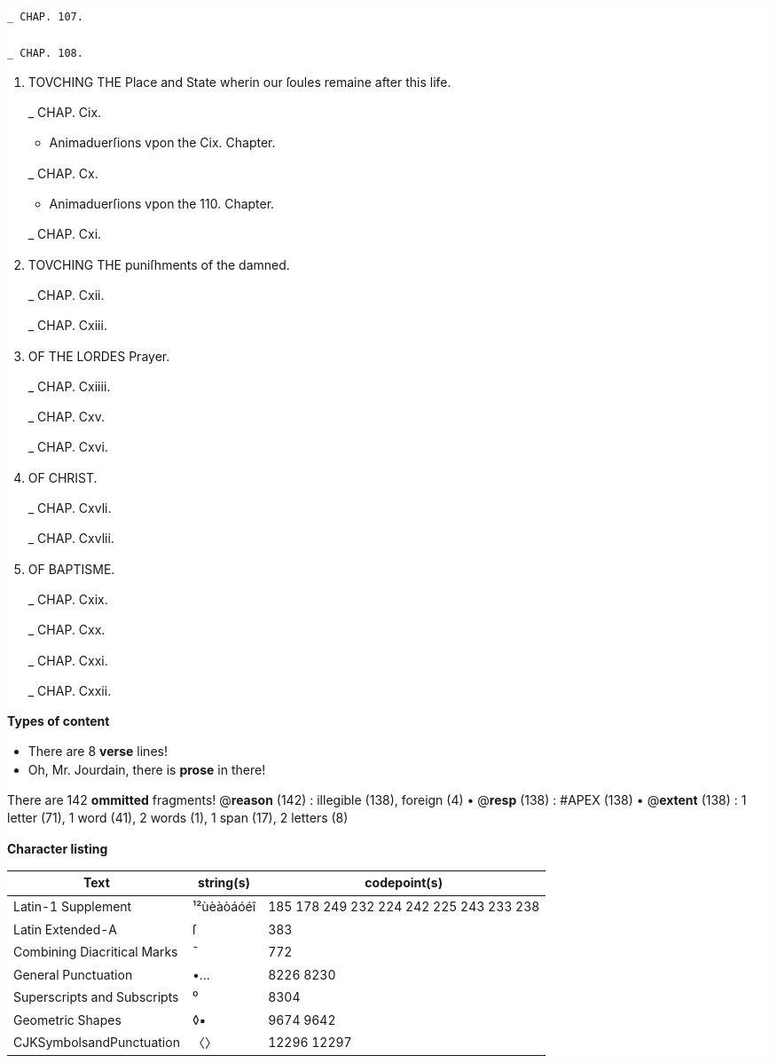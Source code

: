    _ CHAP. 107.

    _ CHAP. 108.

1. TOVCHING THE Place and State wherin our ſoules remaine after this life.

    _ CHAP. Cix.

      * Animaduerſions vpon the Cix. Chapter.

    _ CHAP. Cx.

      * Animaduerſions vpon the 110. Chapter.

    _ CHAP. Cxi.

1. TOVCHING THE puniſhments of the damned.

    _ CHAP. Cxii.

    _ CHAP. Cxiii.

1. OF THE LORDES Prayer.

    _ CHAP. Cxiiii.

    _ CHAP. Cxv.

    _ CHAP. Cxvi.

1. OF CHRIST.

    _ CHAP. Cxvli.

    _ CHAP. Cxvlii.

1. OF BAPTISME.

    _ CHAP. Cxix.

    _ CHAP. Cxx.

    _ CHAP. Cxxi.

    _ CHAP. Cxxii.

**Types of content**

  * There are 8 **verse** lines!
  * Oh, Mr. Jourdain, there is **prose** in there!

There are 142 **ommitted** fragments! 
 @__reason__ (142) : illegible (138), foreign (4)  •  @__resp__ (138) : #APEX (138)  •  @__extent__ (138) : 1 letter (71), 1 word (41), 2 words (1), 1 span (17), 2 letters (8)

**Character listing**


|Text|string(s)|codepoint(s)|
|---|---|---|
|Latin-1 Supplement|¹²ùèàòáóéî|185 178 249 232 224 242 225 243 233 238|
|Latin Extended-A|ſ|383|
|Combining             Diacritical Marks|̄|772|
|General Punctuation|•…|8226 8230|
|Superscripts             and Subscripts|⁰|8304|
|Geometric Shapes|◊▪|9674 9642|
|CJKSymbolsandPunctuation|〈〉|12296 12297|
